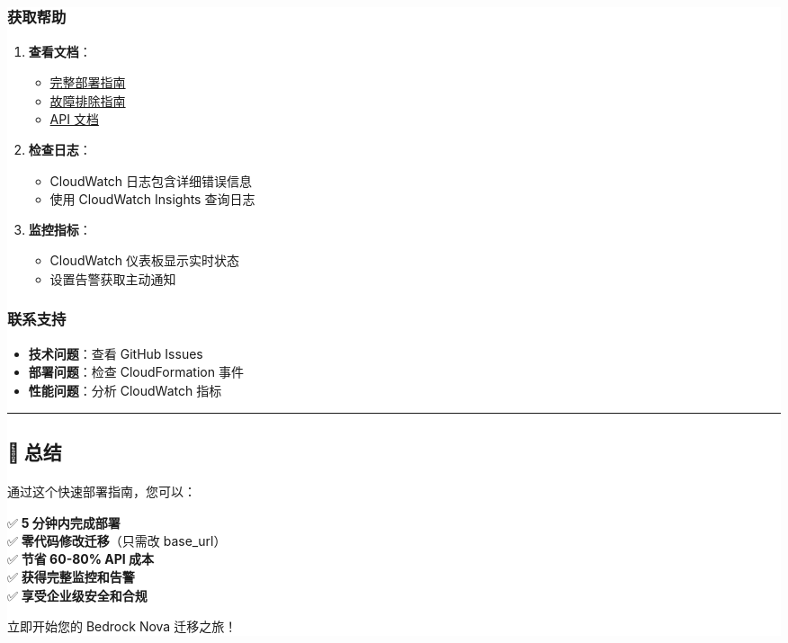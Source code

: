 ### 获取帮助

1. **查看文档**：
   - [完整部署指南](Customer-Deployment-Guide.md)
   - [故障排除指南](Troubleshooting.md)
   - [API 文档](Usage.md)

2. **检查日志**：
   - CloudWatch 日志包含详细错误信息
   - 使用 CloudWatch Insights 查询日志

3. **监控指标**：
   - CloudWatch 仪表板显示实时状态
   - 设置告警获取主动通知

### 联系支持

- **技术问题**：查看 GitHub Issues
- **部署问题**：检查 CloudFormation 事件
- **性能问题**：分析 CloudWatch 指标

---

## 🎯 总结

通过这个快速部署指南，您可以：

✅ **5 分钟内完成部署**  
✅ **零代码修改迁移**（只需改 base_url）  
✅ **节省 60-80% API 成本**  
✅ **获得完整监控和告警**  
✅ **享受企业级安全和合规**  

立即开始您的 Bedrock Nova 迁移之旅！